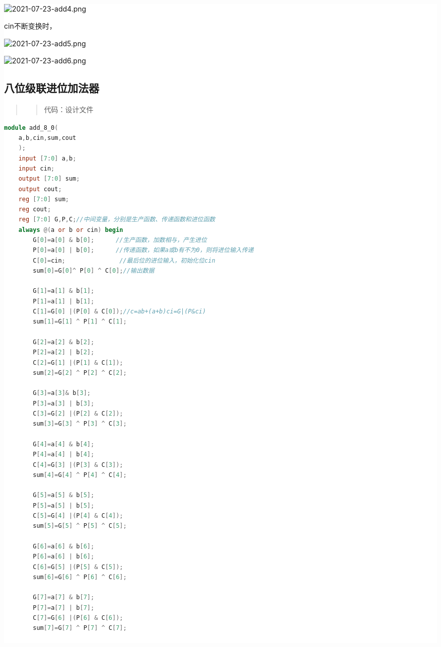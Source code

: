 ![2021-07-23-add4.png](https://gitee.com/jie_xue_du/learn_images_ben/raw/master/images/beibei_knowledge/2021-07-23-add4.png)

cin不断变换时，

![2021-07-23-add5.png](https://gitee.com/jie_xue_du/learn_images_ben/raw/master/images/beibei_knowledge/2021-07-23-add5.png)

![2021-07-23-add6.png](https://gitee.com/jie_xue_du/learn_images_ben/raw/master/images/beibei_knowledge/2021-07-23-add6.png)

## 八位级联进位加法器

>>代码：设计文件

```verilog
module add_8_0(
    a,b,cin,sum,cout
    );
    input [7:0] a,b;
    input cin;
    output [7:0] sum;
    output cout;
    reg [7:0] sum;
    reg cout;
    reg [7:0] G,P,C;//中间变量，分别是生产函数、传递函数和进位函数
    always @(a or b or cin) begin
        G[0]=a[0] & b[0];      //生产函数，加数相与，产生进位
        P[0]=a[0] | b[0];      //传递函数，如果a或b有不为0，则将进位输入传递
        C[0]=cin;               //最后位的进位输入，初始化位cin
        sum[0]=G[0]^ P[0] ^ C[0];//输出数据
        
        G[1]=a[1] & b[1];
        P[1]=a[1] | b[1];
        C[1]=G[0] |(P[0] & C[0]);//c=ab+(a+b)ci=G|(P&ci)
        sum[1]=G[1] ^ P[1] ^ C[1];
        
        G[2]=a[2] & b[2];
        P[2]=a[2] | b[2];
        C[2]=G[1] |(P[1] & C[1]);
        sum[2]=G[2] ^ P[2] ^ C[2];

        G[3]=a[3]& b[3];
        P[3]=a[3] | b[3];
        C[3]=G[2] |(P[2] & C[2]);
        sum[3]=G[3] ^ P[3] ^ C[3];

        G[4]=a[4] & b[4];
        P[4]=a[4] | b[4];
        C[4]=G[3] |(P[3] & C[3]);
        sum[4]=G[4] ^ P[4] ^ C[4];
        
        G[5]=a[5] & b[5];
        P[5]=a[5] | b[5];
        C[5]=G[4] |(P[4] & C[4]);
        sum[5]=G[5] ^ P[5] ^ C[5];
        
        G[6]=a[6] & b[6];
        P[6]=a[6] | b[6];
        C[6]=G[5] |(P[5] & C[5]);
        sum[6]=G[6] ^ P[6] ^ C[6];
        
        G[7]=a[7] & b[7];
        P[7]=a[7] | b[7];
        C[7]=G[6] |(P[6] & C[6]);
        sum[7]=G[7] ^ P[7] ^ C[7];
        
```